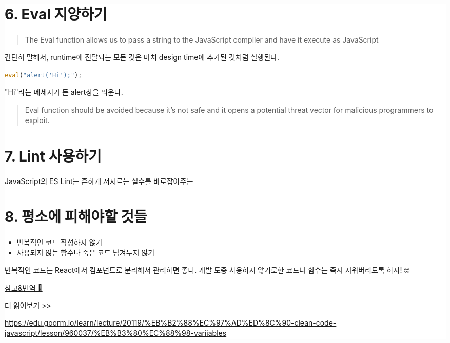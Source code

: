 # 6. Eval 지양하기

> The Eval function allows us to pass a string to the JavaScript compiler and have it execute as JavaScript

간단히 말해서, runtime에 전달되는 모든 것은 마치 design time에 추가된 것처럼 실행된다.

```javascript
eval("alert('Hi');");
```

"Hi"라는 메세지가 든 alert창을 띄운다.

> Eval function should be avoided because it’s not safe and it opens a potential threat vector for malicious programmers to exploit.

# 7. Lint 사용하기

JavaScript의 ES Lint는 흔하게 저지르는 실수를 바로잡아주는

# 8. 평소에 피해야할 것들

- 반복적인 코드 작성하지 않기
- 사용되지 않는 함수나 죽은 코드 남겨두지 않기

반복적인 코드는 React에서 컴포넌트로 분리해서 관리하면 좋다.
개발 도중 사용하지 않기로한 코드나 함수는 즉시 지워버리도록 하자! 🤓

[참고&번역 🎈](https://medium.com/javascript-in-plain-english/javascript-clean-code-best-practices-461c24c53cae)



더 읽어보기 >>

https://edu.goorm.io/learn/lecture/20119/%EB%B2%88%EC%97%AD%ED%8C%90-clean-code-javascript/lesson/960037/%EB%B3%80%EC%88%98-variiables